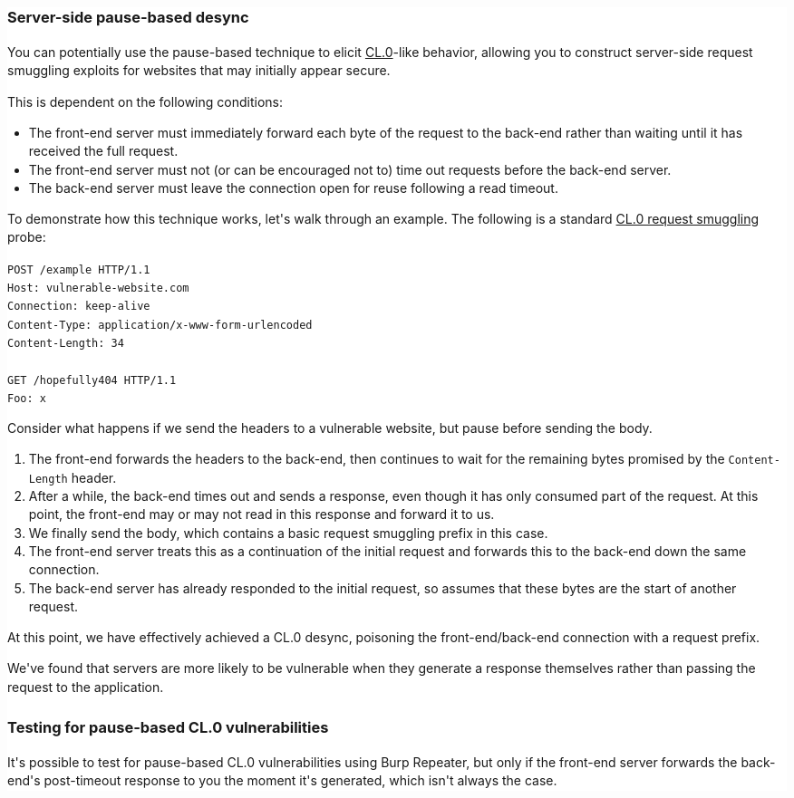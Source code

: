 ### Server-side pause-based desync

You can potentially use the pause-based technique to elicit [CL.0](https://portswigger.net/web-security/request-smuggling/browser/cl-0)-like behavior, allowing you to construct server-side request smuggling exploits for websites that may initially appear secure.

This is dependent on the following conditions:

- The front-end server must immediately forward each byte of the request to the back-end rather than waiting until it has received the full request.
- The front-end server must not (or can be encouraged not to) time out requests before the back-end server.
- The back-end server must leave the connection open for reuse following a read timeout.

To demonstrate how this technique works, let's walk through an example. The following is a standard [CL.0 request smuggling](https://portswigger.net/web-security/request-smuggling/browser/cl-0) probe:

```http
POST /example HTTP/1.1
Host: vulnerable-website.com
Connection: keep-alive
Content-Type: application/x-www-form-urlencoded
Content-Length: 34

GET /hopefully404 HTTP/1.1
Foo: x
```

Consider what happens if we send the headers to a vulnerable website, but pause before sending the body.

1. The front-end forwards the headers to the back-end, then continues to wait for the remaining bytes promised by the `Content-Length` header.
2. After a while, the back-end times out and sends a response, even though it has only consumed part of the request. At this point, the front-end may or may not read in this response and forward it to us.
3. We finally send the body, which contains a basic request smuggling prefix in this case.
4. The front-end server treats this as a continuation of the initial request and forwards this to the back-end down the same connection.
5. The back-end server has already responded to the initial request, so assumes that these bytes are the start of another request.

At this point, we have effectively achieved a CL.0 desync, poisoning the front-end/back-end connection with a request prefix.

We've found that servers are more likely to be vulnerable when they generate a response themselves rather than passing the request to the application.

### Testing for pause-based CL.0 vulnerabilities

It's possible to test for pause-based CL.0 vulnerabilities using Burp Repeater, but only if the front-end server forwards the back-end's post-timeout response to you the moment it's generated, which isn't always the case.
